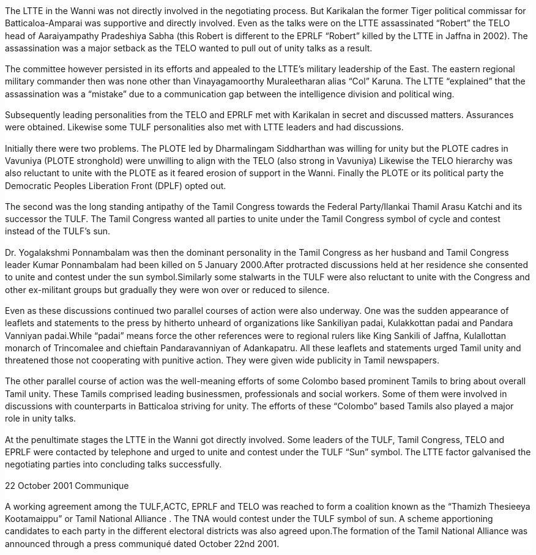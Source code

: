 The LTTE in the Wanni was not directly involved in the negotiating process. But Karikalan the former Tiger political commissar for Batticaloa-Amparai was supportive and directly involved. Even as the talks were on the LTTE assassinated “Robert” the TELO head of Aaraiyampathy Pradeshiya Sabha (this Robert is different to the EPRLF “Robert” killed by the LTTE in Jaffna in 2002). The assassination was a major setback as the TELO wanted to pull out of unity talks as a result.

The committee however persisted in its efforts and appealed to the LTTE’s military leadership of the East. The eastern regional military commander then was none other than Vinayagamoorthy Muraleetharan alias “Col” Karuna. The LTTE “explained”  that the assassination was a “mistake” due to a communication gap between the intelligence division and political wing.

Subsequently leading personalities from the TELO and EPRLF met with Karikalan in secret and discussed matters. Assurances were obtained. Likewise some TULF personalities also met with LTTE leaders and had discussions.

Initially there were two problems. The PLOTE led by Dharmalingam Siddharthan was willing for unity but the PLOTE cadres in Vavuniya (PLOTE stronghold) were unwilling to align with the TELO (also strong in Vavuniya) Likewise the TELO hierarchy was also reluctant to unite with the PLOTE as it feared erosion of support in the Wanni. Finally the PLOTE or its political party the Democratic Peoples Liberation Front (DPLF) opted out.

The second was the long standing antipathy of the Tamil Congress towards the Federal Party/Ilankai Thamil Arasu Katchi and its successor the TULF. The Tamil Congress wanted all parties to unite under the Tamil Congress symbol of cycle and contest instead of the TULF’s sun.

Dr. Yogalakshmi Ponnambalam was then the dominant personality in the Tamil Congress as her husband  and Tamil Congress leader Kumar Ponnambalam had been killed on 5 January 2000.After protracted discussions held at her residence she consented to unite and contest under the sun symbol.Similarly some stalwarts in the TULF were also reluctant to unite with the Congress and other ex-militant groups but gradually they were won over or reduced to silence.

Even as these discussions continued two parallel courses of action were also underway. One was the sudden appearance of leaflets and statements to the press by hitherto unheard of organizations like Sankiliyan padai, Kulakkottan padai and Pandara Vanniyan padai.While “padai” means force the other references were to regional rulers like King Sankili of Jaffna, Kulallottan monarch of Trincomalee and chieftain Pandaravanniyan of Adankapatru. All these leaflets and statements urged Tamil unity and threatened those not cooperating with punitive action. They were given wide publicity in Tamil newspapers.

The other parallel course of action was the well-meaning efforts of some Colombo based prominent Tamils to bring about overall Tamil unity. These Tamils comprised leading businessmen, professionals and social workers. Some of them were involved in discussions with counterparts in Batticaloa striving for unity. The efforts of these “Colombo” based Tamils also played a major role in unity talks.

At the penultimate stages the LTTE in the Wanni got directly involved. Some leaders of the TULF, Tamil Congress, TELO and EPRLF were contacted by telephone and urged to unite and contest under the TULF “Sun” symbol. The LTTE factor galvanised the negotiating parties into concluding talks successfully.

22 October 2001 Communique

A working agreement among the TULF,ACTC, EPRLF and TELO was reached to form a coalition known as the “Thamizh Thesieeya Kootamaippu” or Tamil National Alliance . The TNA would contest under the TULF symbol of sun. A scheme apportioning candidates to each party in the different electoral districts was also agreed upon.The formation of the Tamil National Alliance was announced through a press communiqué dated October 22nd 2001.
